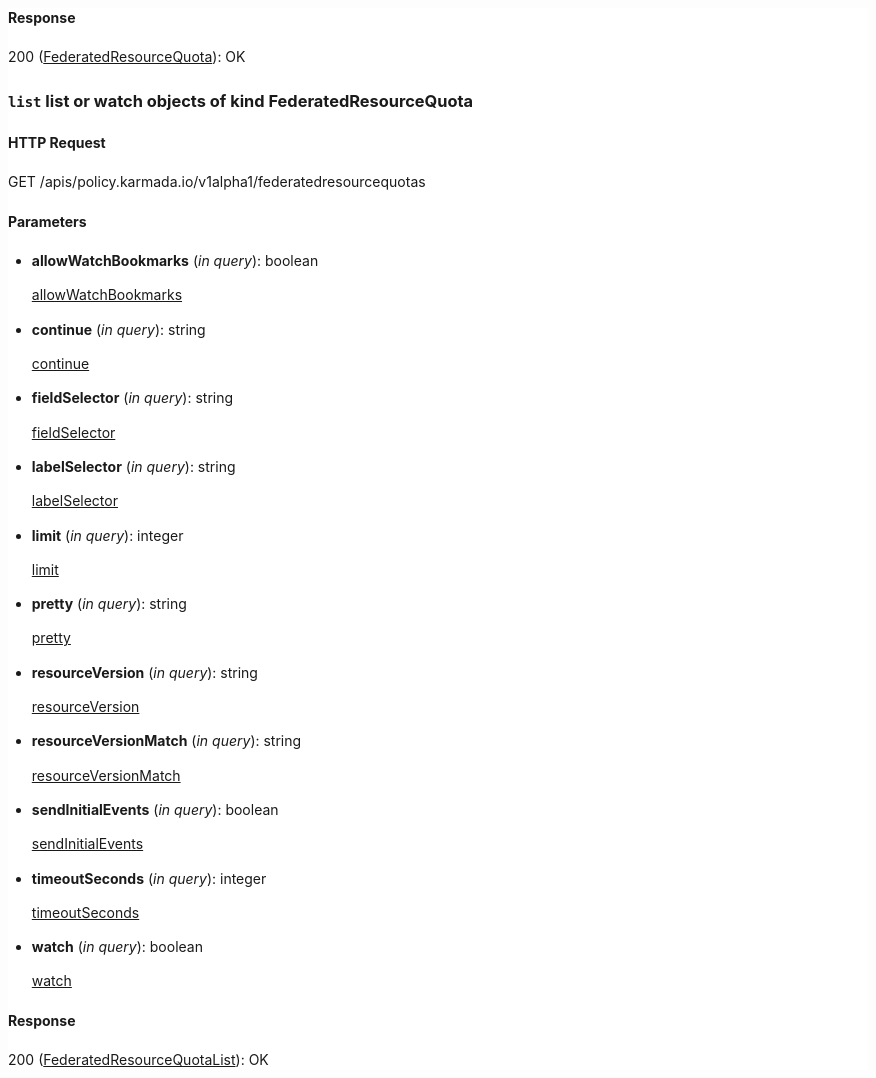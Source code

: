 #### Response

200 ([FederatedResourceQuota](../policy-resources/federated-resource-quota-v1alpha1#federatedresourcequota)): OK

### `list` list or watch objects of kind FederatedResourceQuota

#### HTTP Request

GET /apis/policy.karmada.io/v1alpha1/federatedresourcequotas

#### Parameters

- **allowWatchBookmarks** (*in query*): boolean

  [allowWatchBookmarks](../common-parameter/common-parameters#allowwatchbookmarks)

- **continue** (*in query*): string

  [continue](../common-parameter/common-parameters#continue)

- **fieldSelector** (*in query*): string

  [fieldSelector](../common-parameter/common-parameters#fieldselector)

- **labelSelector** (*in query*): string

  [labelSelector](../common-parameter/common-parameters#labelselector)

- **limit** (*in query*): integer

  [limit](../common-parameter/common-parameters#limit)

- **pretty** (*in query*): string

  [pretty](../common-parameter/common-parameters#pretty)

- **resourceVersion** (*in query*): string

  [resourceVersion](../common-parameter/common-parameters#resourceversion)

- **resourceVersionMatch** (*in query*): string

  [resourceVersionMatch](../common-parameter/common-parameters#resourceversionmatch)

- **sendInitialEvents** (*in query*): boolean

  [sendInitialEvents](../common-parameter/common-parameters#sendinitialevents)

- **timeoutSeconds** (*in query*): integer

  [timeoutSeconds](../common-parameter/common-parameters#timeoutseconds)

- **watch** (*in query*): boolean

  [watch](../common-parameter/common-parameters#watch)

#### Response

200 ([FederatedResourceQuotaList](../policy-resources/federated-resource-quota-v1alpha1#federatedresourcequotalist)): OK
